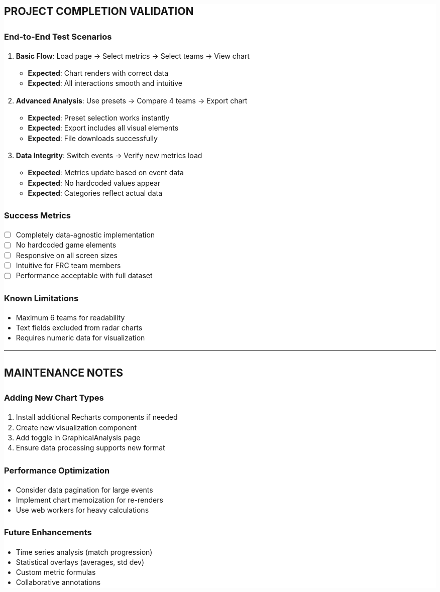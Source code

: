 
## PROJECT COMPLETION VALIDATION

### End-to-End Test Scenarios
1. **Basic Flow**: Load page → Select metrics → Select teams → View chart
   - **Expected**: Chart renders with correct data
   - **Expected**: All interactions smooth and intuitive

2. **Advanced Analysis**: Use presets → Compare 4 teams → Export chart
   - **Expected**: Preset selection works instantly
   - **Expected**: Export includes all visual elements
   - **Expected**: File downloads successfully

3. **Data Integrity**: Switch events → Verify new metrics load
   - **Expected**: Metrics update based on event data
   - **Expected**: No hardcoded values appear
   - **Expected**: Categories reflect actual data

### Success Metrics
- [ ] Completely data-agnostic implementation
- [ ] No hardcoded game elements
- [ ] Responsive on all screen sizes
- [ ] Intuitive for FRC team members
- [ ] Performance acceptable with full dataset

### Known Limitations
- Maximum 6 teams for readability
- Text fields excluded from radar charts
- Requires numeric data for visualization

---

## MAINTENANCE NOTES

### Adding New Chart Types
1. Install additional Recharts components if needed
2. Create new visualization component
3. Add toggle in GraphicalAnalysis page
4. Ensure data processing supports new format

### Performance Optimization
- Consider data pagination for large events
- Implement chart memoization for re-renders
- Use web workers for heavy calculations

### Future Enhancements
- Time series analysis (match progression)
- Statistical overlays (averages, std dev)
- Custom metric formulas
- Collaborative annotations
